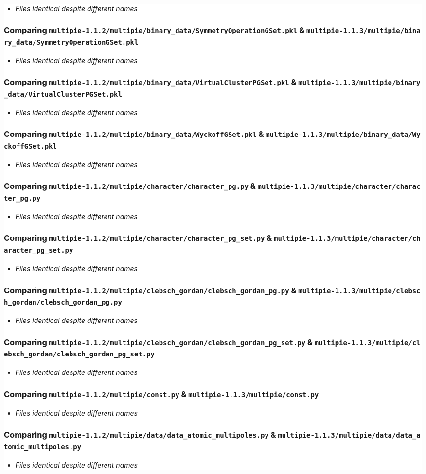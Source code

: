  * *Files identical despite different names*

### Comparing `multipie-1.1.2/multipie/binary_data/SymmetryOperationGSet.pkl` & `multipie-1.1.3/multipie/binary_data/SymmetryOperationGSet.pkl`

 * *Files identical despite different names*

### Comparing `multipie-1.1.2/multipie/binary_data/VirtualClusterPGSet.pkl` & `multipie-1.1.3/multipie/binary_data/VirtualClusterPGSet.pkl`

 * *Files identical despite different names*

### Comparing `multipie-1.1.2/multipie/binary_data/WyckoffGSet.pkl` & `multipie-1.1.3/multipie/binary_data/WyckoffGSet.pkl`

 * *Files identical despite different names*

### Comparing `multipie-1.1.2/multipie/character/character_pg.py` & `multipie-1.1.3/multipie/character/character_pg.py`

 * *Files identical despite different names*

### Comparing `multipie-1.1.2/multipie/character/character_pg_set.py` & `multipie-1.1.3/multipie/character/character_pg_set.py`

 * *Files identical despite different names*

### Comparing `multipie-1.1.2/multipie/clebsch_gordan/clebsch_gordan_pg.py` & `multipie-1.1.3/multipie/clebsch_gordan/clebsch_gordan_pg.py`

 * *Files identical despite different names*

### Comparing `multipie-1.1.2/multipie/clebsch_gordan/clebsch_gordan_pg_set.py` & `multipie-1.1.3/multipie/clebsch_gordan/clebsch_gordan_pg_set.py`

 * *Files identical despite different names*

### Comparing `multipie-1.1.2/multipie/const.py` & `multipie-1.1.3/multipie/const.py`

 * *Files identical despite different names*

### Comparing `multipie-1.1.2/multipie/data/data_atomic_multipoles.py` & `multipie-1.1.3/multipie/data/data_atomic_multipoles.py`

 * *Files identical despite different names*
